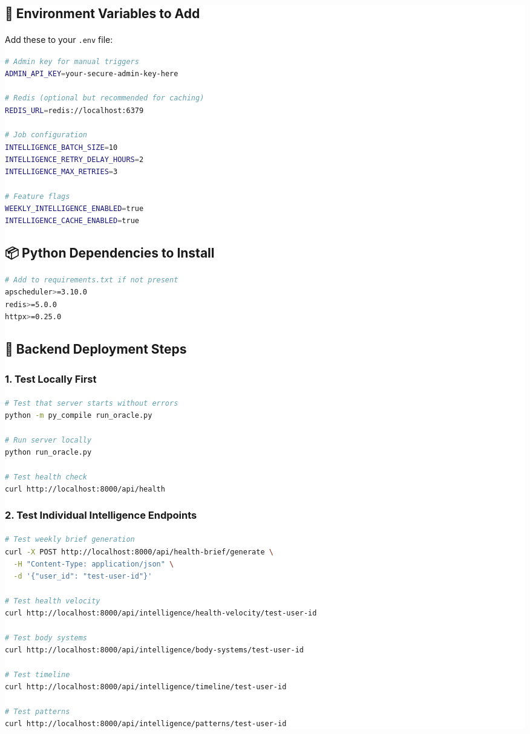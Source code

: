 ## 🔧 Environment Variables to Add

Add these to your `.env` file:

```bash
# Admin key for manual triggers
ADMIN_API_KEY=your-secure-admin-key-here

# Redis (optional but recommended for caching)
REDIS_URL=redis://localhost:6379

# Job configuration
INTELLIGENCE_BATCH_SIZE=10
INTELLIGENCE_RETRY_DELAY_HOURS=2
INTELLIGENCE_MAX_RETRIES=3

# Feature flags
WEEKLY_INTELLIGENCE_ENABLED=true
INTELLIGENCE_CACHE_ENABLED=true
```

## 📦 Python Dependencies to Install

```bash
# Add to requirements.txt if not present
apscheduler>=3.10.0
redis>=5.0.0
httpx>=0.25.0
```

## 🚀 Backend Deployment Steps

### 1. Test Locally First
```bash
# Test that server starts without errors
python -m py_compile run_oracle.py

# Run server locally
python run_oracle.py

# Test health check
curl http://localhost:8000/api/health
```

### 2. Test Individual Intelligence Endpoints
```bash
# Test weekly brief generation
curl -X POST http://localhost:8000/api/health-brief/generate \
  -H "Content-Type: application/json" \
  -d '{"user_id": "test-user-id"}'

# Test health velocity
curl http://localhost:8000/api/intelligence/health-velocity/test-user-id

# Test body systems
curl http://localhost:8000/api/intelligence/body-systems/test-user-id

# Test timeline
curl http://localhost:8000/api/intelligence/timeline/test-user-id

# Test patterns
curl http://localhost:8000/api/intelligence/patterns/test-user-id
```
